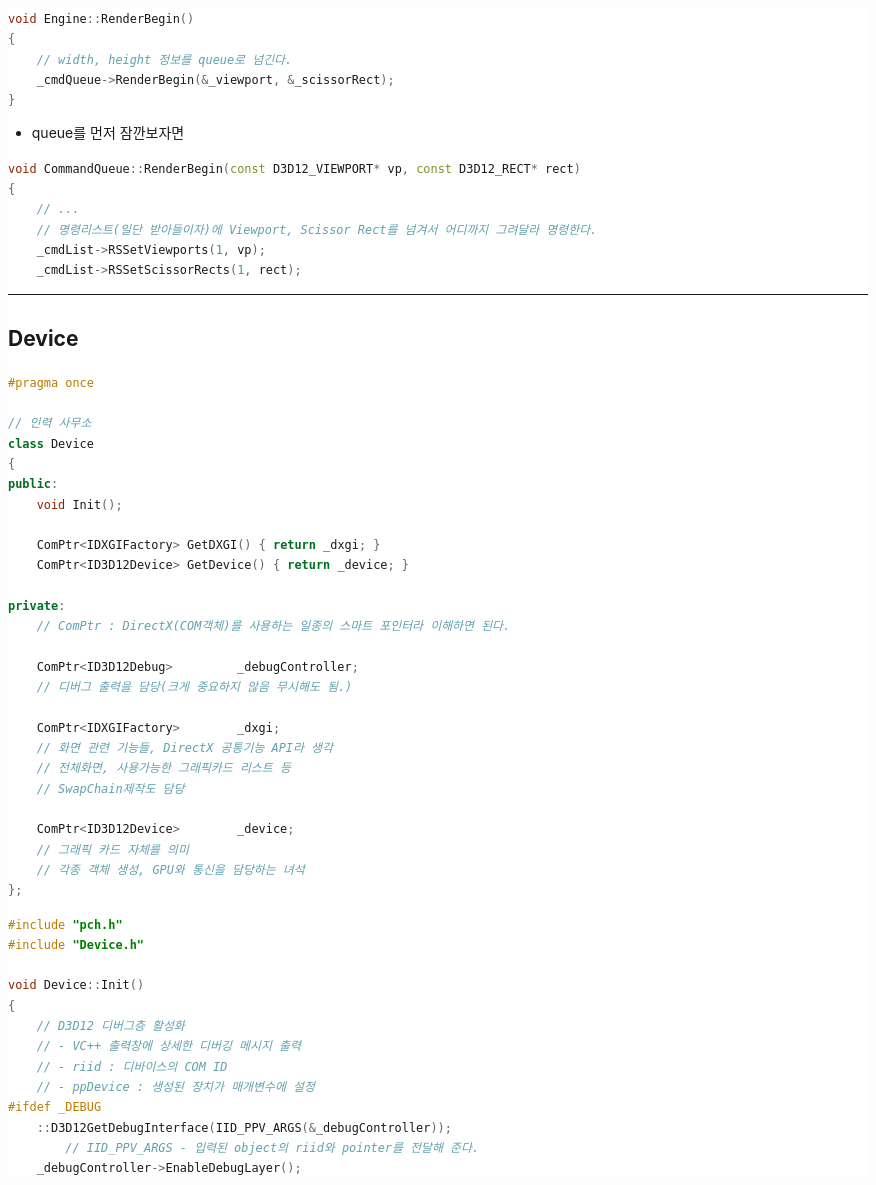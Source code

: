 ```cpp
void Engine::RenderBegin()
{
	// width, height 정보를 queue로 넘긴다.
	_cmdQueue->RenderBegin(&_viewport, &_scissorRect);
}
```

* queue를 먼저 잠깐보자면

```cpp
void CommandQueue::RenderBegin(const D3D12_VIEWPORT* vp, const D3D12_RECT* rect) 
{
	// ... 
	// 명령리스트(일단 받아들이자)에 Viewport, Scissor Rect를 넘겨서 어디까지 그려달라 명령한다.
	_cmdList->RSSetViewports(1, vp); 
	_cmdList->RSSetScissorRects(1, rect);
```

---

## Device

```cpp
#pragma once

// 인력 사무소
class Device
{
public:
	void Init();

	ComPtr<IDXGIFactory> GetDXGI() { return _dxgi; }
	ComPtr<ID3D12Device> GetDevice() { return _device; }

private:
	// ComPtr : DirectX(COM객체)를 사용하는 일종의 스마트 포인터라 이해하면 된다.

	ComPtr<ID3D12Debug>			_debugController;
	// 디버그 출력을 담당(크게 중요하지 않음 무시해도 됨.)

	ComPtr<IDXGIFactory>		_dxgi; 
	// 화면 관련 기능들, DirectX 공통기능 API라 생각
	// 전체화면, 사용가능한 그래픽카드 리스트 등
	// SwapChain제작도 담당

	ComPtr<ID3D12Device>		_device; 
	// 그래픽 카드 자체를 의미
	// 각종 객체 생성, GPU와 통신을 담당하는 녀석
};
```

```cpp
#include "pch.h"
#include "Device.h"

void Device::Init()
{
	// D3D12 디버그층 활성화
	// - VC++ 출력창에 상세한 디버깅 메시지 출력
	// - riid : 디바이스의 COM ID
	// - ppDevice : 생성된 장치가 매개변수에 설정
#ifdef _DEBUG
	::D3D12GetDebugInterface(IID_PPV_ARGS(&_debugController));
        // IID_PPV_ARGS - 입력된 object의 riid와 pointer를 전달해 준다.
	_debugController->EnableDebugLayer();
```
